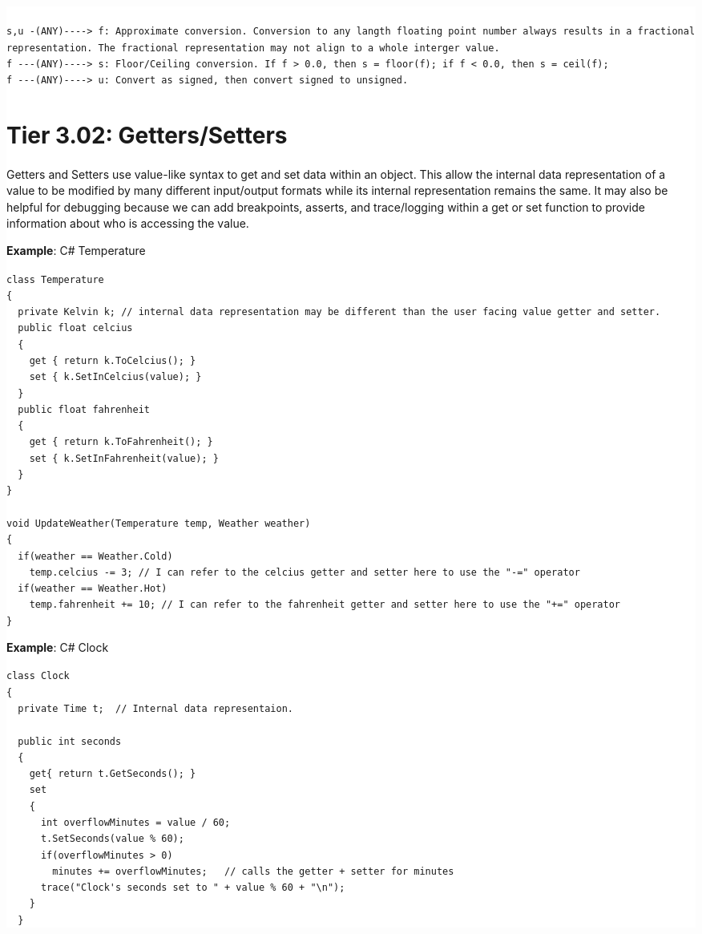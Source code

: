 ```

s,u -(ANY)----> f: Approximate conversion. Conversion to any langth floating point number always results in a fractional representation. The fractional representation may not align to a whole interger value.
f ---(ANY)----> s: Floor/Ceiling conversion. If f > 0.0, then s = floor(f); if f < 0.0, then s = ceil(f); 
f ---(ANY)----> u: Convert as signed, then convert signed to unsigned.

```


Tier 3.02: Getters/Setters
==========================
Getters and Setters use value-like syntax to get and set data within an object. This allow the internal data representation of a value to be modified by many different input/output formats while its internal representation remains the same. It may also be helpful for debugging because we can add breakpoints, asserts, and trace/logging within a get or set function to provide information about who is accessing the value.

**Example**: C# Temperature
```
class Temperature
{
  private Kelvin k; // internal data representation may be different than the user facing value getter and setter.
  public float celcius
  {
    get { return k.ToCelcius(); }
    set { k.SetInCelcius(value); }
  }
  public float fahrenheit
  {
    get { return k.ToFahrenheit(); }
    set { k.SetInFahrenheit(value); }
  }
}

void UpdateWeather(Temperature temp, Weather weather)
{
  if(weather == Weather.Cold)
    temp.celcius -= 3; // I can refer to the celcius getter and setter here to use the "-=" operator
  if(weather == Weather.Hot)
    temp.fahrenheit += 10; // I can refer to the fahrenheit getter and setter here to use the "+=" operator
}
```
**Example**: C# Clock
```
class Clock
{
  private Time t;  // Internal data representaion.
  
  public int seconds
  {
    get{ return t.GetSeconds(); }
    set
    {
      int overflowMinutes = value / 60;
      t.SetSeconds(value % 60);
      if(overflowMinutes > 0)
        minutes += overflowMinutes;   // calls the getter + setter for minutes
      trace("Clock's seconds set to " + value % 60 + "\n");
    }
  }
```